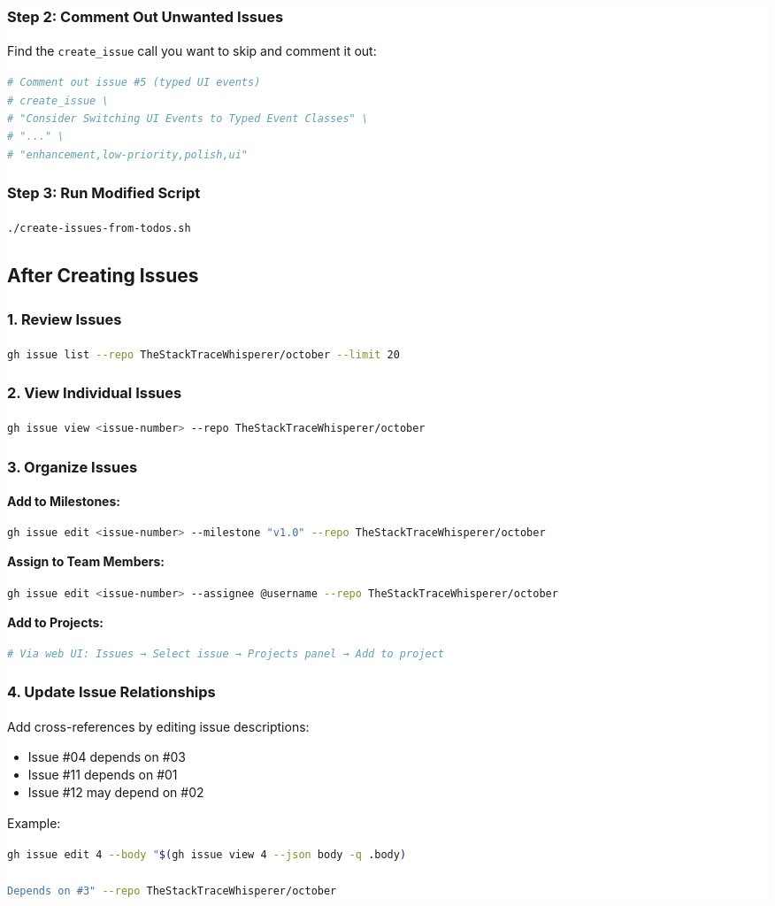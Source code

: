 ### Step 2: Comment Out Unwanted Issues

Find the `create_issue` call you want to skip and comment it out:

```bash
# Comment out issue #5 (typed UI events)
# create_issue \
# "Consider Switching UI Events to Typed Event Classes" \
# "..." \
# "enhancement,low-priority,polish,ui"
```

### Step 3: Run Modified Script
```bash
./create-issues-from-todos.sh
```

## After Creating Issues

### 1. Review Issues
```bash
gh issue list --repo TheStackTraceWhisperer/october --limit 20
```

### 2. View Individual Issues
```bash
gh issue view <issue-number> --repo TheStackTraceWhisperer/october
```

### 3. Organize Issues

**Add to Milestones:**
```bash
gh issue edit <issue-number> --milestone "v1.0" --repo TheStackTraceWhisperer/october
```

**Assign to Team Members:**
```bash
gh issue edit <issue-number> --assignee @username --repo TheStackTraceWhisperer/october
```

**Add to Projects:**
```bash
# Via web UI: Issues → Select issue → Projects panel → Add to project
```

### 4. Update Issue Relationships

Add cross-references by editing issue descriptions:
- Issue #04 depends on #03
- Issue #11 depends on #01
- Issue #12 may depend on #02

Example:
```bash
gh issue edit 4 --body "$(gh issue view 4 --json body -q .body)

Depends on #3" --repo TheStackTraceWhisperer/october
```
